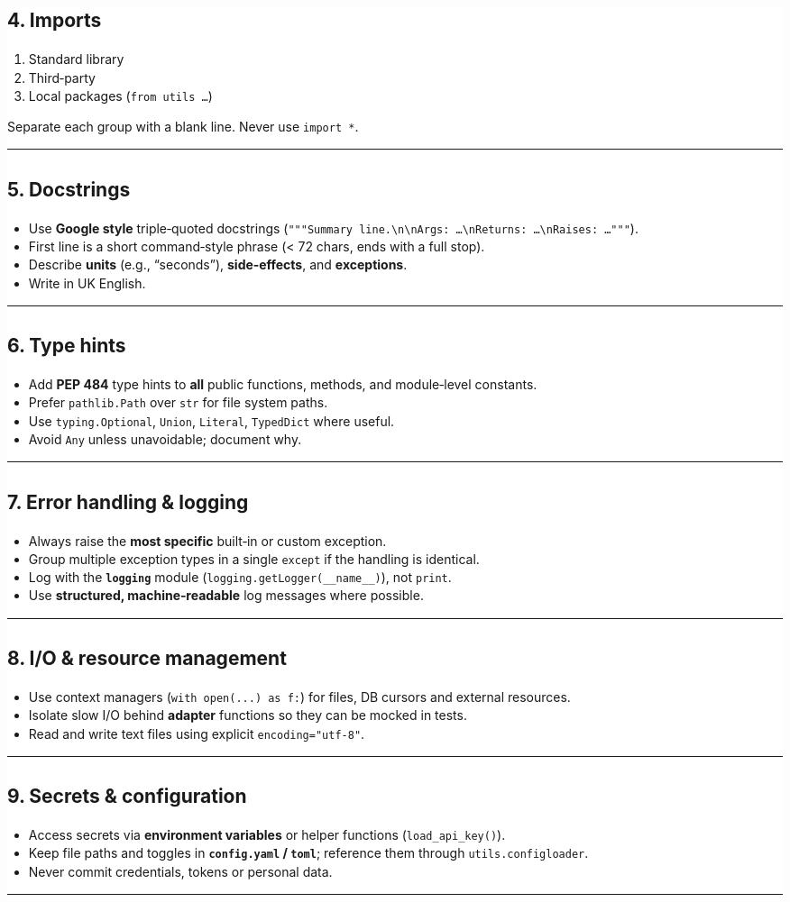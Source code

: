 
## 4. Imports

1. Standard library
2. Third‑party
3. Local packages (`from utils …`)

Separate each group with a blank line. Never use `import *`.

---

## 5. Docstrings

* Use **Google style** triple‑quoted docstrings (`"""Summary line.\n\nArgs: …\nReturns: …\nRaises: …"""`).
* First line is a short command‑style phrase (< 72 chars, ends with a full stop).
* Describe **units** (e.g., “seconds”), **side‑effects**, and **exceptions**.
* Write in UK English.

---

## 6. Type hints

* Add **PEP 484** type hints to **all** public functions, methods, and module‑level constants.
* Prefer `pathlib.Path` over `str` for file system paths.
* Use `typing.Optional`, `Union`, `Literal`, `TypedDict` where useful.
* Avoid `Any` unless unavoidable; document why.

---

## 7. Error handling & logging

* Always raise the **most specific** built‑in or custom exception.
* Group multiple exception types in a single `except` if the handling is identical.
* Log with the **`logging`** module (`logging.getLogger(__name__)`), not `print`.
* Use **structured, machine‑readable** log messages where possible.

---

## 8. I/O & resource management

* Use context managers (`with open(...) as f:`) for files, DB cursors and external resources.
* Isolate slow I/O behind **adapter** functions so they can be mocked in tests.
* Read and write text files using explicit `encoding="utf‑8"`.

---

## 9. Secrets & configuration

* Access secrets via **environment variables** or helper functions (`load_api_key()`).
* Keep file paths and toggles in **`config.yaml` / `toml`**; reference them through `utils.configloader`.
* Never commit credentials, tokens or personal data.

---